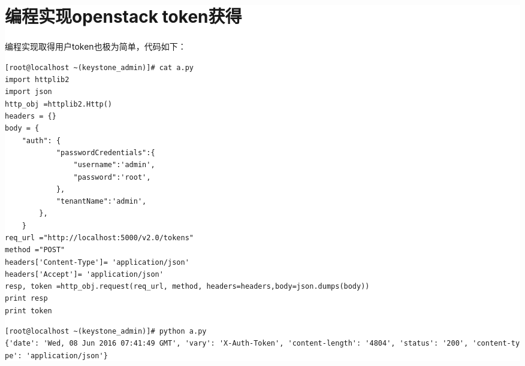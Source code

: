 


# 编程实现openstack token获得

编程实现取得用户token也极为简单，代码如下：

```
[root@localhost ~(keystone_admin)]# cat a.py 
import httplib2
import json
http_obj =httplib2.Http()
headers = {}
body = {
    "auth": {
            "passwordCredentials":{
                "username":'admin',
                "password":'root',
            },
            "tenantName":'admin',
        },
    }
req_url ="http://localhost:5000/v2.0/tokens"
method ="POST"
headers['Content-Type']= 'application/json'
headers['Accept']= 'application/json'
resp, token =http_obj.request(req_url, method, headers=headers,body=json.dumps(body))
print resp
print token
```


    [root@localhost ~(keystone_admin)]# python a.py 
    {'date': 'Wed, 08 Jun 2016 07:41:49 GMT', 'vary': 'X-Auth-Token', 'content-length': '4804', 'status': '200', 'content-type': 'application/json'}
